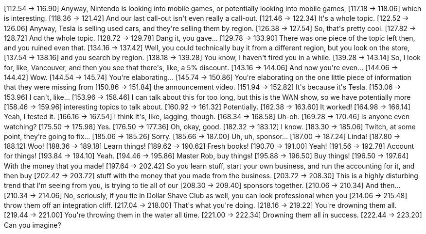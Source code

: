 [112.54 → 116.90] Anyway, Nintendo is looking into mobile games, or potentially looking into mobile games,
[117.18 → 118.06] which is interesting.
[118.36 → 121.42] And our last call-out isn't even really a call-out.
[121.46 → 122.34] It's a whole topic.
[122.52 → 126.06] Anyway, Tesla is selling used cars, and they're selling them by region.
[126.38 → 127.54] So, that's pretty cool.
[127.82 → 128.72] And the whole topic.
[128.72 → 129.78] Dang it, you gave...
[129.78 → 133.90] There was one piece of the topic left then, and you ruined even that.
[134.16 → 137.42] Well, you could technically buy it from a different region, but you look on the store,
[137.54 → 138.16] and you search by region.
[138.18 → 139.28] You know, I haven't fired you in a while.
[139.28 → 143.14] So, I look for, like, Vancouver, and then you see that there's, like, a 5% discount.
[143.16 → 144.06] And now you're even...
[144.06 → 144.42] Wow.
[144.54 → 145.74] You're elaborating...
[145.74 → 150.86] You're elaborating on the one little piece of information that they were missing from
[150.86 → 151.84] the announcement video.
[151.94 → 152.82] It's because it's Tesla.
[153.06 → 153.96] I can't, like...
[153.96 → 158.46] I can talk about this for too long, but this is the WAN show, so we have potentially more
[158.46 → 159.96] interesting topics to talk about.
[160.92 → 161.32] Potentially.
[162.38 → 163.60] It worked!
[164.98 → 166.14] Yeah, I tested it.
[166.16 → 167.54] I think it's, like, lagging, though.
[168.34 → 168.58] Uh-oh.
[169.28 → 170.46] Is anyone even watching?
[175.50 → 175.98] Yes.
[176.50 → 177.36] Oh, okay, good.
[182.32 → 183.12] I know.
[183.30 → 185.06] Twitch, at some point, they're going to fix...
[185.06 → 185.26] Sorry.
[185.66 → 187.00] Uh, uh, sponsor...
[187.00 → 187.24] Linda!
[187.80 → 188.12] Woo!
[188.36 → 189.18] Learn things!
[189.62 → 190.62] Fresh books!
[190.70 → 191.00] Yeah!
[191.56 → 192.78] Account for things!
[193.84 → 194.10] Yeah.
[194.46 → 195.86] Master Rob, buy things!
[195.88 → 196.50] Buy things!
[196.50 → 197.64] With the money that you made!
[197.64 → 202.42] So you learn stuff, start your own business, and run the accounting for it, and then buy
[202.42 → 203.72] stuff with the money that you made from the business.
[203.72 → 208.30] This is a highly disturbing trend that I'm seeing from you, is trying to tie all of our
[208.30 → 209.40] sponsors together.
[210.06 → 210.34] And then...
[210.34 → 214.06] No, seriously, if you tie in Dollar Shave Club as well, you can look professional when you
[214.06 → 215.48] throw them off an integration cliff.
[217.04 → 218.00] That's what you're doing.
[218.16 → 219.22] You're drowning them all.
[219.44 → 221.00] You're throwing them in the water all time.
[221.00 → 222.34] Drowning them all in success.
[222.44 → 223.20] Can you imagine?
